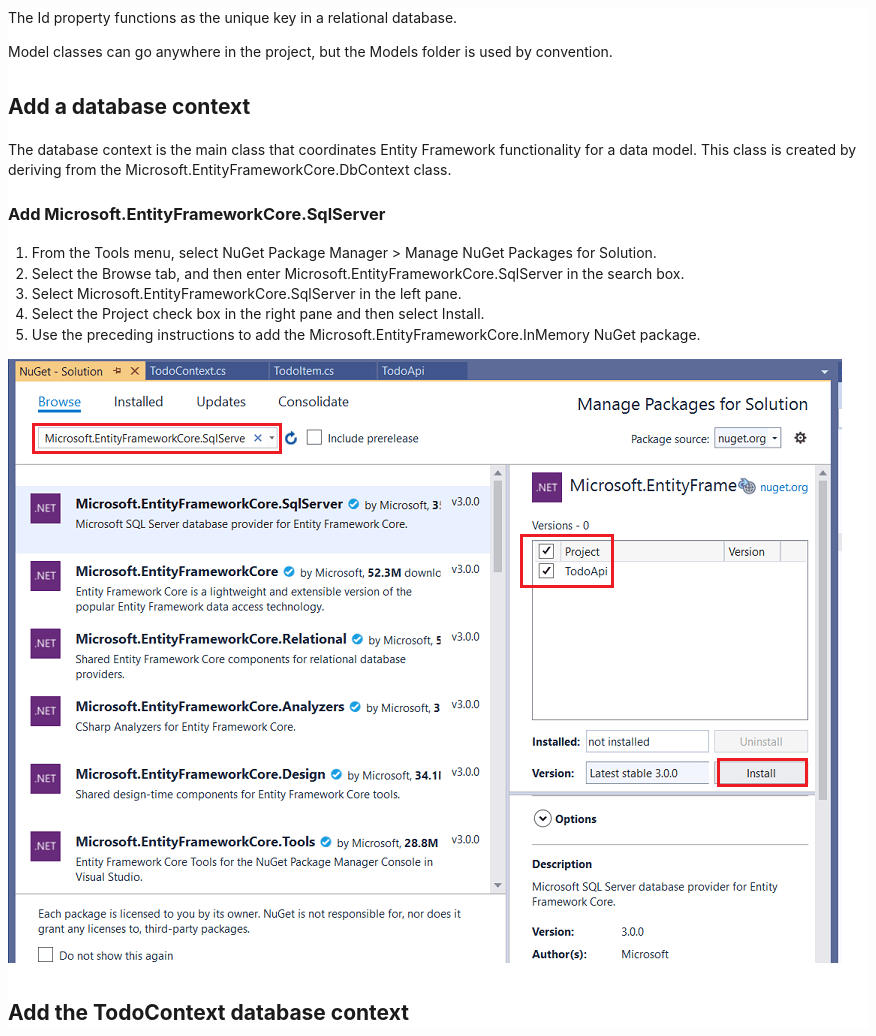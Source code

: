 The Id property functions as the unique key in a relational database.

Model classes can go anywhere in the project, but the Models folder is used by convention.

## Add a database context

The database context is the main class that coordinates Entity Framework functionality for a data model. This class is created by deriving from the Microsoft.EntityFrameworkCore.DbContext class.

### Add Microsoft.EntityFrameworkCore.SqlServer

1. From the Tools menu, select NuGet Package Manager > Manage NuGet Packages for Solution.
2. Select the Browse tab, and then enter Microsoft.EntityFrameworkCore.SqlServer in the search box.
3. Select Microsoft.EntityFrameworkCore.SqlServer in the left pane.
4. Select the Project check box in the right pane and then select Install.
5. Use the preceding instructions to add the Microsoft.EntityFrameworkCore.InMemory NuGet package.

![alt text](https://github.com/Onemanwolf/.Net_Core_Api_Getting_Started/blob/master/Labs/images/InstallEntityFrameWork.png?raw=true 'Request Pipeline')

## Add the TodoContext database context

